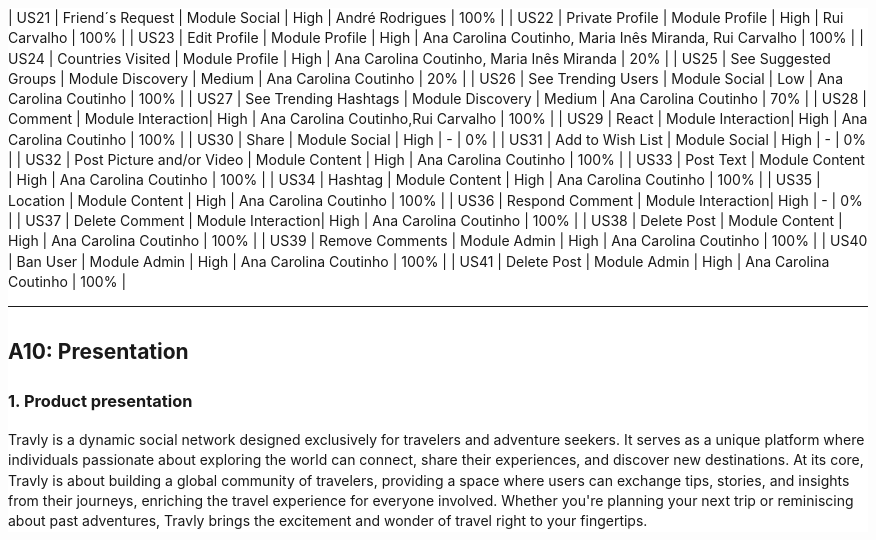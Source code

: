 | US21          | Friend´s Request               | Module Social     | High     | André Rodrigues                | 100%   |
| US22          | Private Profile                | Module Profile    | High     | Rui Carvalho         | 100%   |
| US23          | Edit Profile                   | Module Profile    | High     | Ana Carolina Coutinho, Maria Inês Miranda, Rui Carvalho               | 100%   |
| US24          | Countries Visited              | Module Profile    | High     | Ana Carolina Coutinho, Maria Inês Miranda                | 20%   |
| US25          | See Suggested Groups           | Module Discovery  | Medium   | Ana Carolina Coutinho         | 20%   |
| US26          | See Trending Users            | Module Social     | Low      | Ana Carolina Coutinho              | 100%   |
| US27          | See Trending Hashtags          | Module Discovery  | Medium   | Ana Carolina Coutinho              | 70%   |
| US28          | Comment                        | Module Interaction| High     | Ana Carolina Coutinho,Rui Carvalho          | 100%   |
| US29          | React                          | Module Interaction| High     | Ana Carolina Coutinho               | 100%   |
| US30          | Share                          | Module Social     | High     | -                | 0%   |
| US31          | Add to Wish List               | Module Social     | High     | -          | 0%    |
| US32          | Post Picture and/or Video      | Module Content    | High     | Ana Carolina Coutinho               | 100%  |
| US33          | Post Text                      | Module Content    | High     | Ana Carolina Coutinho                | 100%   |
| US34          | Hashtag                        | Module Content    | High     | Ana Carolina Coutinho         | 100%   |
| US35          | Location                       | Module Content    | High     | Ana Carolina Coutinho             | 100%   |
| US36          | Respond Comment                | Module Interaction| High     | -                | 0%    |
| US37          | Delete Comment                 | Module Interaction| High     | Ana Carolina Coutinho          | 100%    |
| US38          | Delete Post                    | Module Content    | High     | Ana Carolina Coutinho | 100%    | 
| US39          | Remove Comments                | Module Admin      | High     | Ana Carolina Coutinho                | 100%    |
| US40          | Ban User                       | Module Admin      | High     | Ana Carolina Coutinho              | 100%    |
| US41          | Delete Post                       | Module Admin      | High     | Ana Carolina Coutinho              | 100%    |


---


## A10: Presentation
 
### 1. Product presentation

Travly is a dynamic social network designed exclusively for travelers and adventure seekers. It serves as a unique platform where individuals passionate about exploring the world can connect, share their experiences, and discover new destinations. At its core, Travly is about building a global community of travelers, providing a space where users can exchange tips, stories, and insights from their journeys, enriching the travel experience for everyone involved. Whether you're planning your next trip or reminiscing about past adventures, Travly brings the excitement and wonder of travel right to your fingertips.
